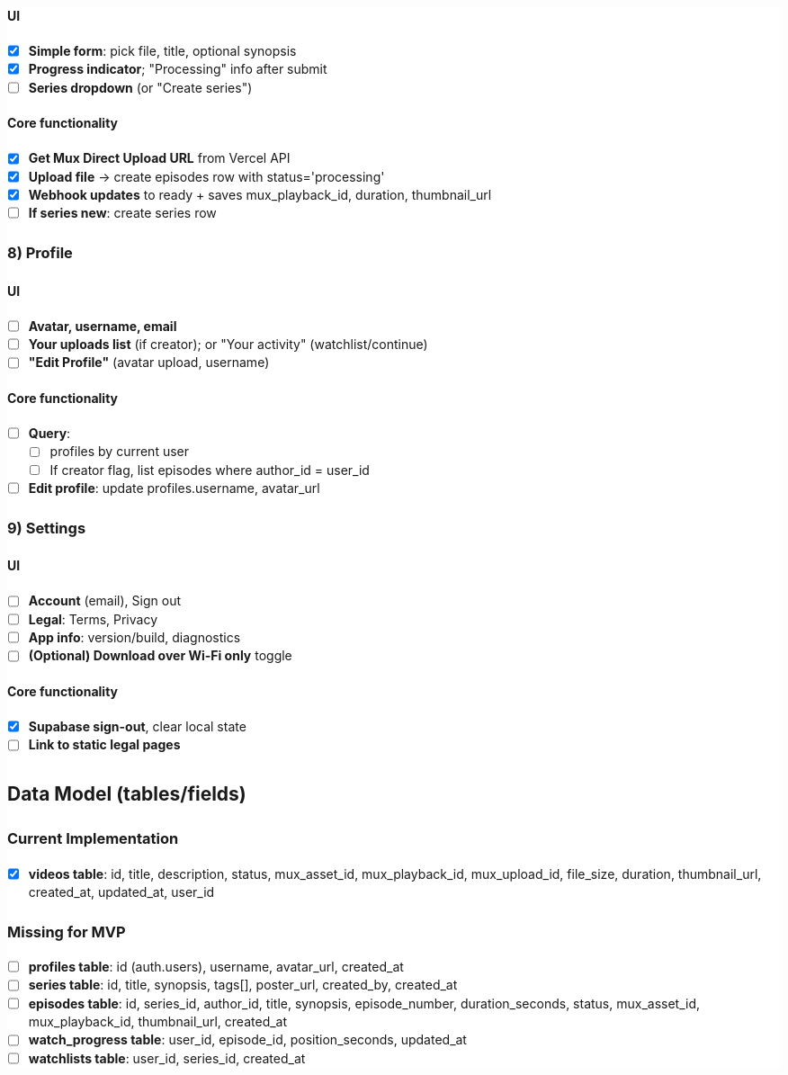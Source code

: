 #### UI
- [x] **Simple form**: pick file, title, optional synopsis
- [x] **Progress indicator**; "Processing" info after submit
- [ ] **Series dropdown** (or "Create series")

#### Core functionality
- [x] **Get Mux Direct Upload URL** from Vercel API
- [x] **Upload file** → create episodes row with status='processing'
- [x] **Webhook updates** to ready + saves mux_playback_id, duration, thumbnail_url
- [ ] **If series new**: create series row

### 8) Profile

#### UI
- [ ] **Avatar, username, email**
- [ ] **Your uploads list** (if creator); or "Your activity" (watchlist/continue)
- [ ] **"Edit Profile"** (avatar upload, username)

#### Core functionality
- [ ] **Query**:
  - [ ] profiles by current user
  - [ ] If creator flag, list episodes where author_id = user_id
- [ ] **Edit profile**: update profiles.username, avatar_url

### 9) Settings

#### UI
- [ ] **Account** (email), Sign out
- [ ] **Legal**: Terms, Privacy
- [ ] **App info**: version/build, diagnostics
- [ ] **(Optional) Download over Wi-Fi only** toggle

#### Core functionality
- [x] **Supabase sign-out**, clear local state
- [ ] **Link to static legal pages**

## Data Model (tables/fields)

### Current Implementation
- [x] **videos table**: id, title, description, status, mux_asset_id, mux_playback_id, mux_upload_id, file_size, duration, thumbnail_url, created_at, updated_at, user_id

### Missing for MVP
- [ ] **profiles table**: id (auth.users), username, avatar_url, created_at
- [ ] **series table**: id, title, synopsis, tags[], poster_url, created_by, created_at
- [ ] **episodes table**: id, series_id, author_id, title, synopsis, episode_number, duration_seconds, status, mux_asset_id, mux_playback_id, thumbnail_url, created_at
- [ ] **watch_progress table**: user_id, episode_id, position_seconds, updated_at
- [ ] **watchlists table**: user_id, series_id, created_at
